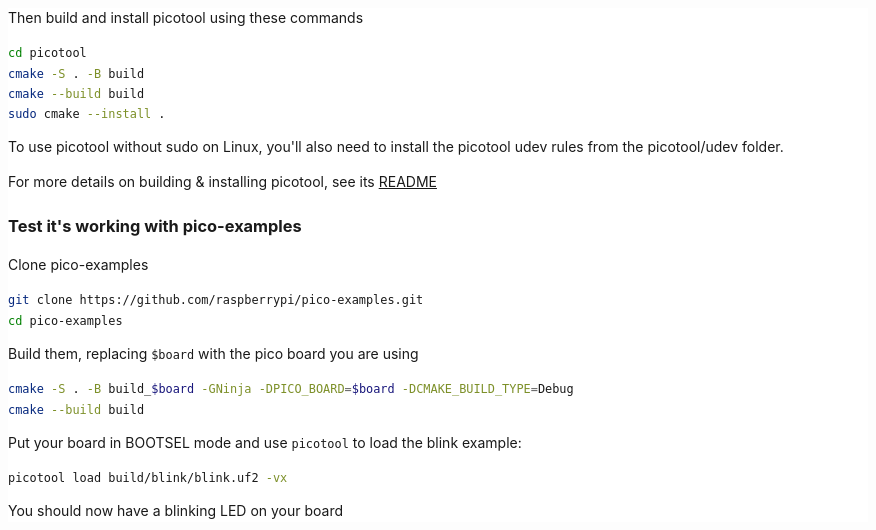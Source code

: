 Then build and install picotool using these commands
```bash
cd picotool
cmake -S . -B build
cmake --build build
sudo cmake --install .
```

To use picotool without sudo on Linux, you'll also need to install the picotool udev rules from the picotool/udev folder.

For more details on building & installing picotool, see its [README](https://github.com/raspberrypi/picotool?tab=readme-ov-file#readme)

### Test it's working with pico-examples
Clone pico-examples
```bash
git clone https://github.com/raspberrypi/pico-examples.git
cd pico-examples
```

Build them, replacing `$board` with the pico board you are using
```bash
cmake -S . -B build_$board -GNinja -DPICO_BOARD=$board -DCMAKE_BUILD_TYPE=Debug
cmake --build build
```

Put your board in BOOTSEL mode and use `picotool` to load the blink example:
```bash
picotool load build/blink/blink.uf2 -vx
```
You should now have a blinking LED on your board
